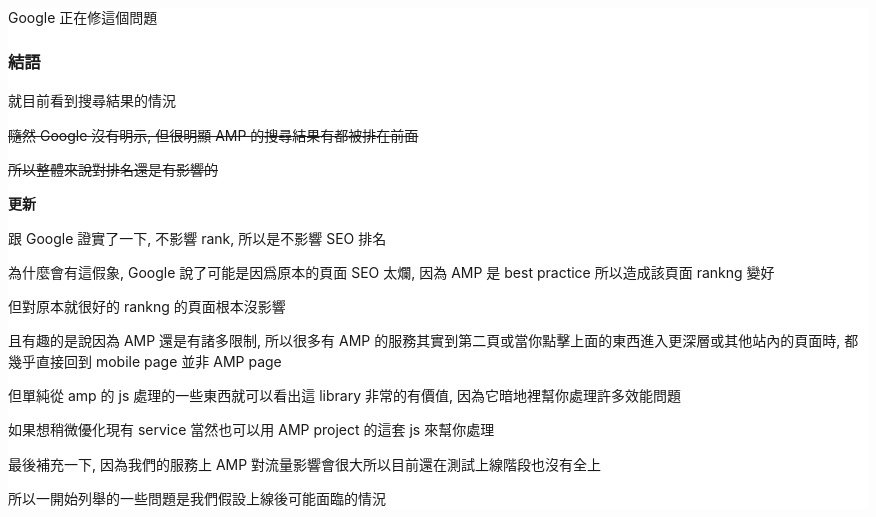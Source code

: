 Google 正在修這個問題

### 結語

就目前看到搜尋結果的情況

~~隨然 Google 沒有明示, 但很明顯 AMP 的搜尋結果有都被排在前面~~

~~所以整體來說對排名還是有影響的~~

**更新**

跟 Google 證實了一下, 不影響 rank, 所以是不影響 SEO 排名

為什麼會有這假象, Google 說了可能是因爲原本的頁面 SEO 太爛, 因為 AMP 是 best practice 所以造成該頁面 rankng 變好

但對原本就很好的 rankng 的頁面根本沒影響

且有趣的是說因為 AMP 還是有諸多限制, 所以很多有 AMP 的服務其實到第二頁或當你點擊上面的東西進入更深層或其他站內的頁面時, 都幾乎直接回到 mobile page 並非 AMP page

但單純從 amp 的 js 處理的一些東西就可以看出這 library 非常的有價值, 因為它暗地裡幫你處理許多效能問題

如果想稍微優化現有 service 當然也可以用 AMP project 的這套 js 來幫你處理

最後補充一下, 因為我們的服務上 AMP 對流量影響會很大所以目前還在測試上線階段也沒有全上

所以一開始列舉的一些問題是我們假設上線後可能面臨的情況
